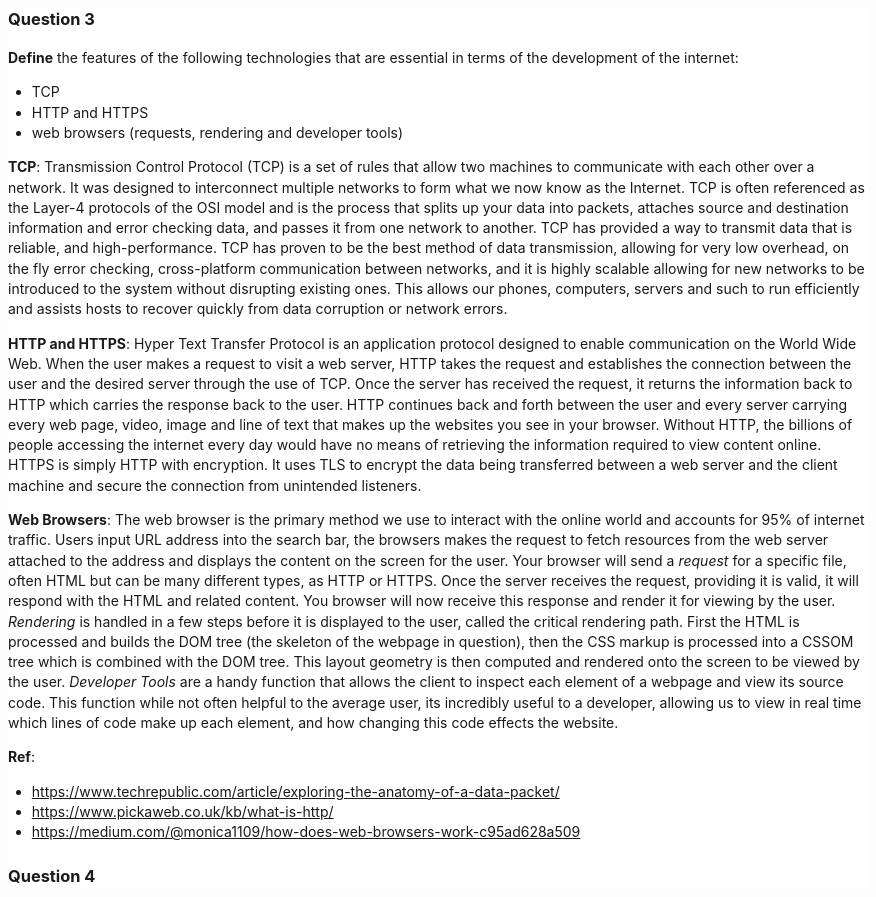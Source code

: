 
 ### Question 3

 **Define** the features of the following technologies that are essential in terms of the development of the internet:
 - TCP
 - HTTP and HTTPS
 - web browsers (requests, rendering and developer tools)

 **TCP**: Transmission Control Protocol (TCP) is a set of rules that allow two machines to communicate with each other over a network. It was designed to interconnect multiple networks to form what we now know as the Internet. TCP is often referenced as the Layer-4 protocols of the OSI model and is the process that splits up your data into packets, attaches source and destination information and error checking data, and passes it from one network to another. TCP has provided a way to transmit data that is reliable, and high-performance. TCP has proven to be the best method of data transmission, allowing for very low overhead, on the fly error checking, cross-platform communication between networks, and it is highly scalable allowing for new networks to be introduced to the system without disrupting existing ones. This allows our phones, computers, servers and such to run efficiently and assists hosts to recover quickly from data corruption or network errors.

 **HTTP and HTTPS**: Hyper Text Transfer Protocol is an application protocol designed to enable communication on the World Wide Web. When the user makes a request to visit a web server, HTTP takes the request and establishes the connection between the user and the desired server through the use of TCP. Once the server has received the request, it returns the information back to HTTP which carries the response back to the user. HTTP continues back and forth between the user and every server carrying every web page, video, image and line of text that makes up the websites you see in your browser. Without HTTP, the billions of people accessing the internet every day would have no means of retrieving the information required to view content online. HTTPS is simply HTTP with encryption. It uses TLS to encrypt the data being transferred between a web server and the client machine and secure the connection from unintended listeners.

 **Web Browsers**: The web browser is the primary method we use to interact with the online world and accounts for 95% of internet traffic. Users input URL address into the search bar, the browsers makes the request to fetch resources from the web server attached to the address and displays the content on the screen for the user. Your browser will send a _request_ for a specific file, often HTML but can be many different types, as HTTP or HTTPS. Once the server receives the request, providing it is valid, it will respond with the HTML and related content. You browser will now receive this response and render it for viewing by the user. _Rendering_ is handled in a few steps before it is displayed to the user, called the critical rendering path. First the HTML is processed and builds the DOM tree (the skeleton of the webpage in question), then the CSS markup is processed into a CSSOM tree which is combined with the DOM tree. This layout geometry is then computed and rendered onto the screen to be viewed by the user. _Developer Tools_ are a handy function that allows the client to inspect each element of a webpage and view its source code. This function while not often helpful to the average user, its incredibly useful to a developer, allowing us to view in real time which lines of code make up each element, and how changing this code effects the website.

 __Ref__:
 - https://www.techrepublic.com/article/exploring-the-anatomy-of-a-data-packet/
 - https://www.pickaweb.co.uk/kb/what-is-http/
 - https://medium.com/@monica1109/how-does-web-browsers-work-c95ad628a509

 ### Question 4 
